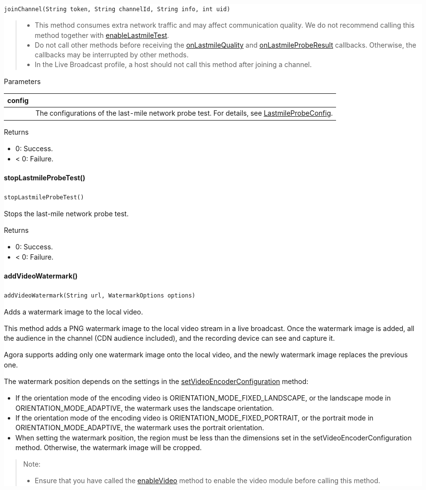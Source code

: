 ```joinChannel(String token, String channelId, String info, int uid)```
>-   This method consumes extra network traffic and may affect communication quality. We do not recommend calling this method together with [enableLastmileTest](https://docs.agora.io/en/Video/API%20Reference/java/classio_1_1agora_1_1rtc_1_1_rtc_engine.html#a35d045b585649ca89377ed82e9cf0662).
>-   Do not call other methods before receiving the [onLastmileQuality](https://docs.agora.io/en/Video/API%20Reference/java/classio_1_1agora_1_1rtc_1_1_i_rtc_engine_event_handler.html#a2887941e3c105c21309bd2643372e7f5) and [onLastmileProbeResult](https://docs.agora.io/en/Video/API%20Reference/java/classio_1_1agora_1_1rtc_1_1_i_rtc_engine_event_handler.html#ad74a9120325bfeccdec4af4611110281) callbacks. Otherwise, the callbacks may be interrupted by other methods.
>-   In the Live Broadcast profile, a host should not call this method after joining a channel.

Parameters

|config|  |
|--|--|
|  |  The configurations of the last-mile network probe test. For details, see [LastmileProbeConfig](https://docs.agora.io/en/Video/API%20Reference/java/classio_1_1agora_1_1rtc_1_1internal_1_1_lastmile_probe_config.html).|

Returns

-   0: Success.
-   < 0: Failure.

#### stopLastmileProbeTest()
```stopLastmileProbeTest()```

Stops the last-mile network probe test.

Returns

-   0: Success.
-   < 0: Failure.


#### addVideoWatermark()
```addVideoWatermark(String url, WatermarkOptions options)```

Adds a watermark image to the local video.

This method adds a PNG watermark image to the local video stream in a live broadcast. Once the watermark image is added, all the audience in the channel (CDN audience included), and the recording device can see and capture it.

Agora supports adding only one watermark image onto the local video, and the newly watermark image replaces the previous one.

The watermark position depends on the settings in the [setVideoEncoderConfiguration](https://docs.agora.io/en/Video/API%20Reference/java/classio_1_1agora_1_1rtc_1_1_rtc_engine.html#af5f4de754e2c1f493096641c5c5c1d8f) method:

-   If the orientation mode of the encoding video is ORIENTATION_MODE_FIXED_LANDSCAPE, or the landscape mode in ORIENTATION_MODE_ADAPTIVE, the watermark uses the landscape orientation.
-   If the orientation mode of the encoding video is ORIENTATION_MODE_FIXED_PORTRAIT, or the portrait mode in ORIENTATION_MODE_ADAPTIVE, the watermark uses the portrait orientation.
-   When setting the watermark position, the region must be less than the dimensions set in the setVideoEncoderConfiguration method. Otherwise, the watermark image will be cropped.

>Note:
>-   Ensure that you have called the [enableVideo](https://docs.agora.io/en/Video/API%20Reference/java/classio_1_1agora_1_1rtc_1_1_rtc_engine.html#a99ae52334d3fa255dfcb384b78b91c52) method to enable the video module before calling this method.
```